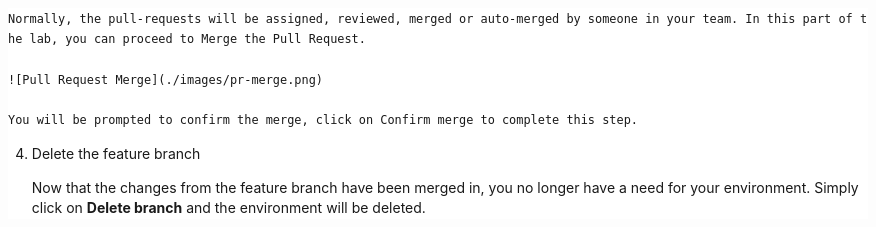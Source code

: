     Normally, the pull-requests will be assigned, reviewed, merged or auto-merged by someone in your team. In this part of the lab, you can proceed to Merge the Pull Request.

    ![Pull Request Merge](./images/pr-merge.png)

    You will be prompted to confirm the merge, click on Confirm merge to complete this step.
    
4. Delete the feature branch

     Now that the changes from the feature branch have been merged in, you no longer have a need for your environment. Simply click on __Delete branch__ and the environment will be deleted.

